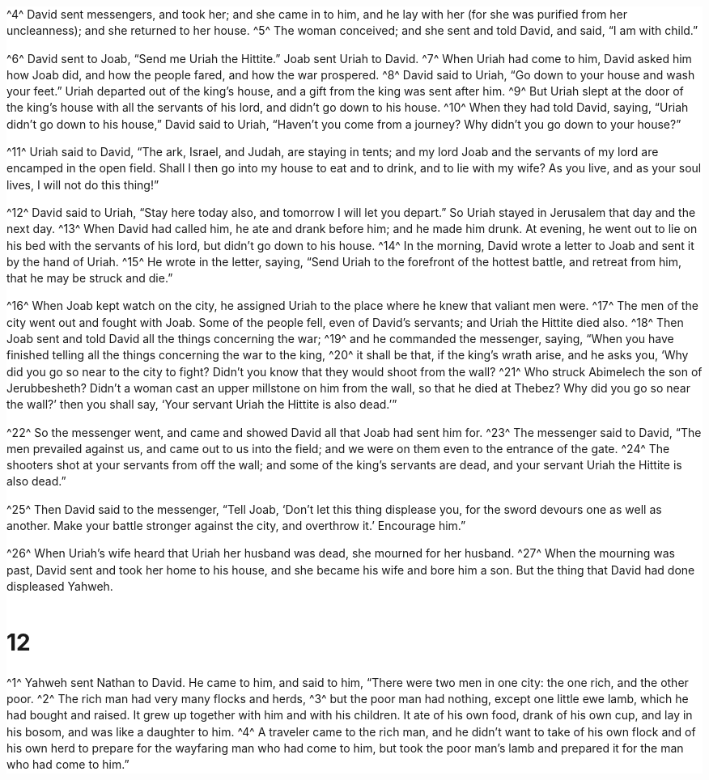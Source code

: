 ^4^ David sent messengers, and took her; and she came in to him, and he lay with her (for she was purified from her uncleanness); and she returned to her house. ^5^ The woman conceived; and she sent and told David, and said, “I am with child.” 

^6^ David sent to Joab, “Send me Uriah the Hittite.” Joab sent Uriah to David. ^7^ When Uriah had come to him, David asked him how Joab did, and how the people fared, and how the war prospered. ^8^ David said to Uriah, “Go down to your house and wash your feet.” Uriah departed out of the king’s house, and a gift from the king was sent after him. ^9^ But Uriah slept at the door of the king’s house with all the servants of his lord, and didn’t go down to his house. ^10^ When they had told David, saying, “Uriah didn’t go down to his house,” David said to Uriah, “Haven’t you come from a journey? Why didn’t you go down to your house?” 

^11^ Uriah said to David, “The ark, Israel, and Judah, are staying in tents; and my lord Joab and the servants of my lord are encamped in the open field. Shall I then go into my house to eat and to drink, and to lie with my wife? As you live, and as your soul lives, I will not do this thing!” 

^12^ David said to Uriah, “Stay here today also, and tomorrow I will let you depart.” So Uriah stayed in Jerusalem that day and the next day. ^13^ When David had called him, he ate and drank before him; and he made him drunk. At evening, he went out to lie on his bed with the servants of his lord, but didn’t go down to his house. ^14^ In the morning, David wrote a letter to Joab and sent it by the hand of Uriah. ^15^ He wrote in the letter, saying, “Send Uriah to the forefront of the hottest battle, and retreat from him, that he may be struck and die.” 

^16^ When Joab kept watch on the city, he assigned Uriah to the place where he knew that valiant men were. ^17^ The men of the city went out and fought with Joab. Some of the people fell, even of David’s servants; and Uriah the Hittite died also. ^18^ Then Joab sent and told David all the things concerning the war; ^19^ and he commanded the messenger, saying, “When you have finished telling all the things concerning the war to the king, ^20^ it shall be that, if the king’s wrath arise, and he asks you, ‘Why did you go so near to the city to fight? Didn’t you know that they would shoot from the wall? ^21^ Who struck Abimelech the son of Jerubbesheth? Didn’t a woman cast an upper millstone on him from the wall, so that he died at Thebez? Why did you go so near the wall?’ then you shall say, ‘Your servant Uriah the Hittite is also dead.’” 

^22^ So the messenger went, and came and showed David all that Joab had sent him for. ^23^ The messenger said to David, “The men prevailed against us, and came out to us into the field; and we were on them even to the entrance of the gate. ^24^ The shooters shot at your servants from off the wall; and some of the king’s servants are dead, and your servant Uriah the Hittite is also dead.” 

^25^ Then David said to the messenger, “Tell Joab, ‘Don’t let this thing displease you, for the sword devours one as well as another. Make your battle stronger against the city, and overthrow it.’ Encourage him.” 

^26^ When Uriah’s wife heard that Uriah her husband was dead, she mourned for her husband. ^27^ When the mourning was past, David sent and took her home to his house, and she became his wife and bore him a son. But the thing that David had done displeased Yahweh. 

# 12 
^1^ Yahweh sent Nathan to David. He came to him, and said to him, “There were two men in one city: the one rich, and the other poor. ^2^ The rich man had very many flocks and herds, ^3^ but the poor man had nothing, except one little ewe lamb, which he had bought and raised. It grew up together with him and with his children. It ate of his own food, drank of his own cup, and lay in his bosom, and was like a daughter to him. ^4^ A traveler came to the rich man, and he didn’t want to take of his own flock and of his own herd to prepare for the wayfaring man who had come to him, but took the poor man’s lamb and prepared it for the man who had come to him.” 
